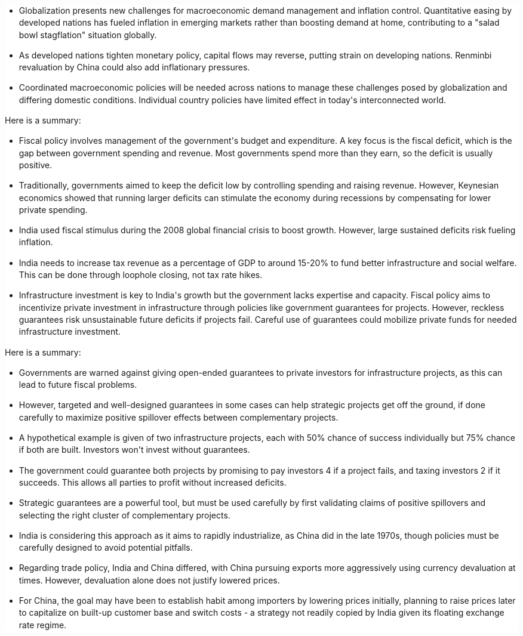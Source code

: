 - Globalization presents new challenges for macroeconomic demand management and inflation control. Quantitative easing by developed nations has fueled inflation in emerging markets rather than boosting demand at home, contributing to a "salad bowl stagflation" situation globally. 

- As developed nations tighten monetary policy, capital flows may reverse, putting strain on developing nations. Renminbi revaluation by China could also add inflationary pressures. 

- Coordinated macroeconomic policies will be needed across nations to manage these challenges posed by globalization and differing domestic conditions. Individual country policies have limited effect in today's interconnected world.

 Here is a summary:

- Fiscal policy involves management of the government's budget and expenditure. A key focus is the fiscal deficit, which is the gap between government spending and revenue. Most governments spend more than they earn, so the deficit is usually positive. 

- Traditionally, governments aimed to keep the deficit low by controlling spending and raising revenue. However, Keynesian economics showed that running larger deficits can stimulate the economy during recessions by compensating for lower private spending. 

- India used fiscal stimulus during the 2008 global financial crisis to boost growth. However, large sustained deficits risk fueling inflation. 

- India needs to increase tax revenue as a percentage of GDP to around 15-20% to fund better infrastructure and social welfare. This can be done through loophole closing, not tax rate hikes.

- Infrastructure investment is key to India's growth but the government lacks expertise and capacity. Fiscal policy aims to incentivize private investment in infrastructure through policies like government guarantees for projects. However, reckless guarantees risk unsustainable future deficits if projects fail. Careful use of guarantees could mobilize private funds for needed infrastructure investment.

 Here is a summary:

- Governments are warned against giving open-ended guarantees to private investors for infrastructure projects, as this can lead to future fiscal problems. 

- However, targeted and well-designed guarantees in some cases can help strategic projects get off the ground, if done carefully to maximize positive spillover effects between complementary projects. 

- A hypothetical example is given of two infrastructure projects, each with 50% chance of success individually but 75% chance if both are built. Investors won't invest without guarantees. 

- The government could guarantee both projects by promising to pay investors 4 if a project fails, and taxing investors 2 if it succeeds. This allows all parties to profit without increased deficits. 

- Strategic guarantees are a powerful tool, but must be used carefully by first validating claims of positive spillovers and selecting the right cluster of complementary projects. 

- India is considering this approach as it aims to rapidly industrialize, as China did in the late 1970s, though policies must be carefully designed to avoid potential pitfalls.

- Regarding trade policy, India and China differed, with China pursuing exports more aggressively using currency devaluation at times. However, devaluation alone does not justify lowered prices. 

- For China, the goal may have been to establish habit among importers by lowering prices initially, planning to raise prices later to capitalize on built-up customer base and switch costs - a strategy not readily copied by India given its floating exchange rate regime.
